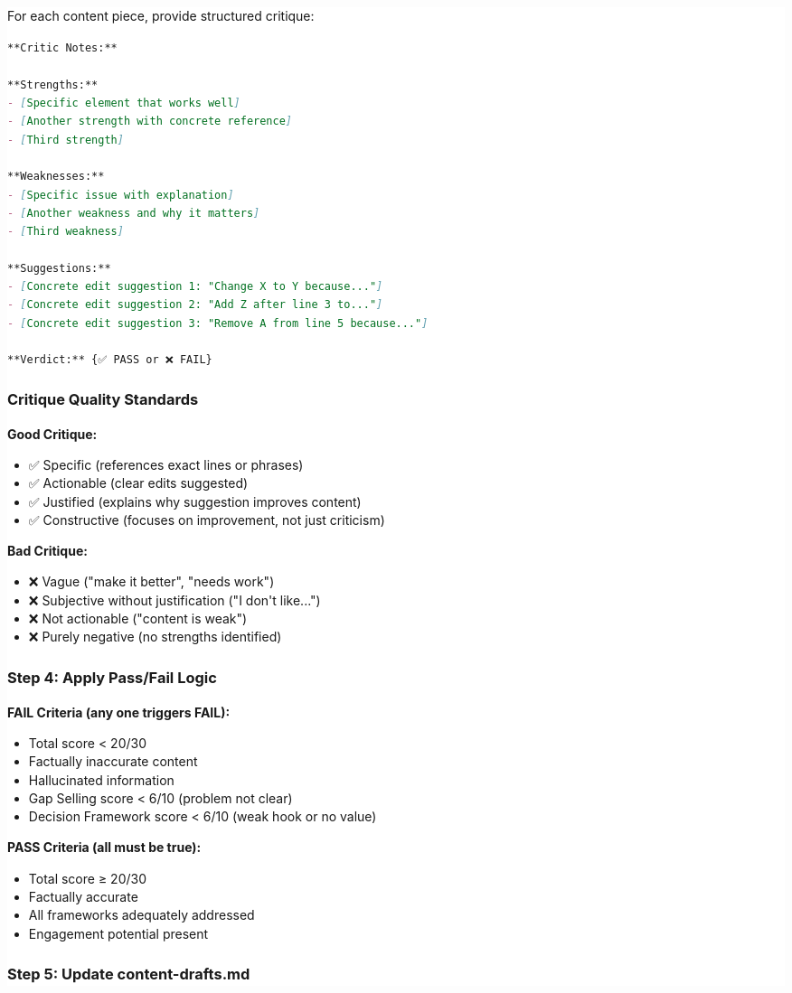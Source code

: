 For each content piece, provide structured critique:

```markdown
**Critic Notes:**

**Strengths:**
- [Specific element that works well]
- [Another strength with concrete reference]
- [Third strength]

**Weaknesses:**
- [Specific issue with explanation]
- [Another weakness and why it matters]
- [Third weakness]

**Suggestions:**
- [Concrete edit suggestion 1: "Change X to Y because..."]
- [Concrete edit suggestion 2: "Add Z after line 3 to..."]
- [Concrete edit suggestion 3: "Remove A from line 5 because..."]

**Verdict:** {✅ PASS or ❌ FAIL}
```

### Critique Quality Standards

**Good Critique:**
- ✅ Specific (references exact lines or phrases)
- ✅ Actionable (clear edits suggested)
- ✅ Justified (explains why suggestion improves content)
- ✅ Constructive (focuses on improvement, not just criticism)

**Bad Critique:**
- ❌ Vague ("make it better", "needs work")
- ❌ Subjective without justification ("I don't like...")
- ❌ Not actionable ("content is weak")
- ❌ Purely negative (no strengths identified)

### Step 4: Apply Pass/Fail Logic

**FAIL Criteria (any one triggers FAIL):**
- Total score < 20/30
- Factually inaccurate content
- Hallucinated information
- Gap Selling score < 6/10 (problem not clear)
- Decision Framework score < 6/10 (weak hook or no value)

**PASS Criteria (all must be true):**
- Total score ≥ 20/30
- Factually accurate
- All frameworks adequately addressed
- Engagement potential present

### Step 5: Update content-drafts.md
